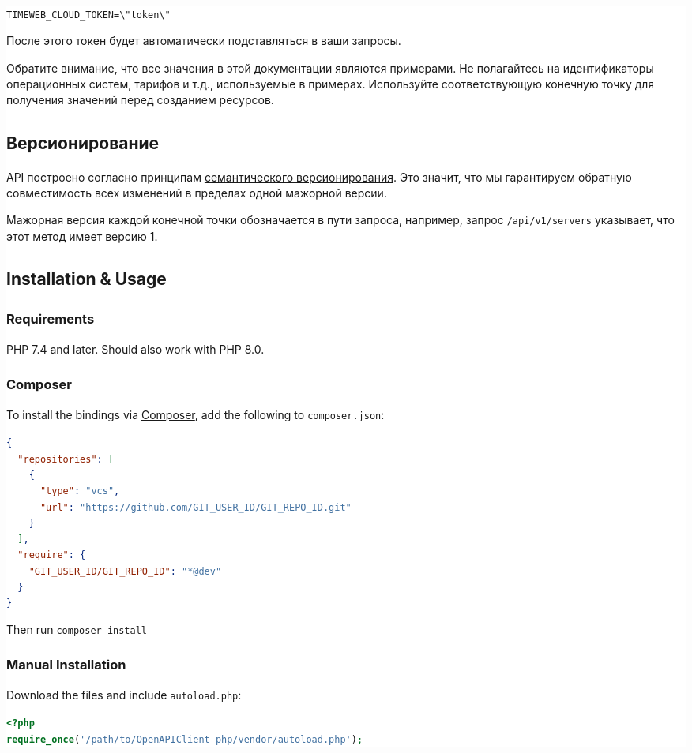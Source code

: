 ```
TIMEWEB_CLOUD_TOKEN=\"token\"
```

После этого токен будет автоматически подставляться в ваши запросы.

Обратите внимание, что все значения в этой документации являются примерами. Не полагайтесь на идентификаторы операционных систем, тарифов и т.д., используемые в примерах. Используйте соответствующую конечную точку для получения значений перед созданием ресурсов.


## Версионирование
API построено согласно принципам [семантического версионирования](https://semver.org/lang/ru). Это значит, что мы гарантируем обратную совместимость всех изменений в пределах одной мажорной версии.

Мажорная версия каждой конечной точки обозначается в пути запроса, например, запрос `/api/v1/servers` указывает, что этот метод имеет версию 1.


## Installation & Usage

### Requirements

PHP 7.4 and later.
Should also work with PHP 8.0.

### Composer

To install the bindings via [Composer](https://getcomposer.org/), add the following to `composer.json`:

```json
{
  "repositories": [
    {
      "type": "vcs",
      "url": "https://github.com/GIT_USER_ID/GIT_REPO_ID.git"
    }
  ],
  "require": {
    "GIT_USER_ID/GIT_REPO_ID": "*@dev"
  }
}
```

Then run `composer install`

### Manual Installation

Download the files and include `autoload.php`:

```php
<?php
require_once('/path/to/OpenAPIClient-php/vendor/autoload.php');
```
